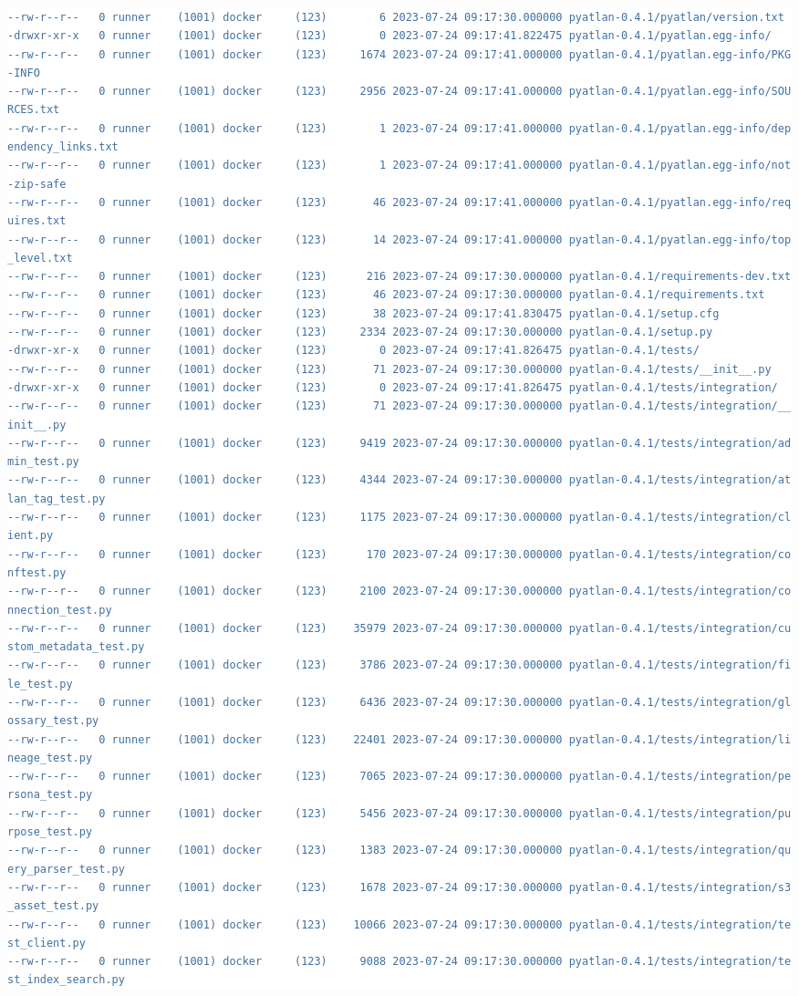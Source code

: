```diff
--rw-r--r--   0 runner    (1001) docker     (123)        6 2023-07-24 09:17:30.000000 pyatlan-0.4.1/pyatlan/version.txt
-drwxr-xr-x   0 runner    (1001) docker     (123)        0 2023-07-24 09:17:41.822475 pyatlan-0.4.1/pyatlan.egg-info/
--rw-r--r--   0 runner    (1001) docker     (123)     1674 2023-07-24 09:17:41.000000 pyatlan-0.4.1/pyatlan.egg-info/PKG-INFO
--rw-r--r--   0 runner    (1001) docker     (123)     2956 2023-07-24 09:17:41.000000 pyatlan-0.4.1/pyatlan.egg-info/SOURCES.txt
--rw-r--r--   0 runner    (1001) docker     (123)        1 2023-07-24 09:17:41.000000 pyatlan-0.4.1/pyatlan.egg-info/dependency_links.txt
--rw-r--r--   0 runner    (1001) docker     (123)        1 2023-07-24 09:17:41.000000 pyatlan-0.4.1/pyatlan.egg-info/not-zip-safe
--rw-r--r--   0 runner    (1001) docker     (123)       46 2023-07-24 09:17:41.000000 pyatlan-0.4.1/pyatlan.egg-info/requires.txt
--rw-r--r--   0 runner    (1001) docker     (123)       14 2023-07-24 09:17:41.000000 pyatlan-0.4.1/pyatlan.egg-info/top_level.txt
--rw-r--r--   0 runner    (1001) docker     (123)      216 2023-07-24 09:17:30.000000 pyatlan-0.4.1/requirements-dev.txt
--rw-r--r--   0 runner    (1001) docker     (123)       46 2023-07-24 09:17:30.000000 pyatlan-0.4.1/requirements.txt
--rw-r--r--   0 runner    (1001) docker     (123)       38 2023-07-24 09:17:41.830475 pyatlan-0.4.1/setup.cfg
--rw-r--r--   0 runner    (1001) docker     (123)     2334 2023-07-24 09:17:30.000000 pyatlan-0.4.1/setup.py
-drwxr-xr-x   0 runner    (1001) docker     (123)        0 2023-07-24 09:17:41.826475 pyatlan-0.4.1/tests/
--rw-r--r--   0 runner    (1001) docker     (123)       71 2023-07-24 09:17:30.000000 pyatlan-0.4.1/tests/__init__.py
-drwxr-xr-x   0 runner    (1001) docker     (123)        0 2023-07-24 09:17:41.826475 pyatlan-0.4.1/tests/integration/
--rw-r--r--   0 runner    (1001) docker     (123)       71 2023-07-24 09:17:30.000000 pyatlan-0.4.1/tests/integration/__init__.py
--rw-r--r--   0 runner    (1001) docker     (123)     9419 2023-07-24 09:17:30.000000 pyatlan-0.4.1/tests/integration/admin_test.py
--rw-r--r--   0 runner    (1001) docker     (123)     4344 2023-07-24 09:17:30.000000 pyatlan-0.4.1/tests/integration/atlan_tag_test.py
--rw-r--r--   0 runner    (1001) docker     (123)     1175 2023-07-24 09:17:30.000000 pyatlan-0.4.1/tests/integration/client.py
--rw-r--r--   0 runner    (1001) docker     (123)      170 2023-07-24 09:17:30.000000 pyatlan-0.4.1/tests/integration/conftest.py
--rw-r--r--   0 runner    (1001) docker     (123)     2100 2023-07-24 09:17:30.000000 pyatlan-0.4.1/tests/integration/connection_test.py
--rw-r--r--   0 runner    (1001) docker     (123)    35979 2023-07-24 09:17:30.000000 pyatlan-0.4.1/tests/integration/custom_metadata_test.py
--rw-r--r--   0 runner    (1001) docker     (123)     3786 2023-07-24 09:17:30.000000 pyatlan-0.4.1/tests/integration/file_test.py
--rw-r--r--   0 runner    (1001) docker     (123)     6436 2023-07-24 09:17:30.000000 pyatlan-0.4.1/tests/integration/glossary_test.py
--rw-r--r--   0 runner    (1001) docker     (123)    22401 2023-07-24 09:17:30.000000 pyatlan-0.4.1/tests/integration/lineage_test.py
--rw-r--r--   0 runner    (1001) docker     (123)     7065 2023-07-24 09:17:30.000000 pyatlan-0.4.1/tests/integration/persona_test.py
--rw-r--r--   0 runner    (1001) docker     (123)     5456 2023-07-24 09:17:30.000000 pyatlan-0.4.1/tests/integration/purpose_test.py
--rw-r--r--   0 runner    (1001) docker     (123)     1383 2023-07-24 09:17:30.000000 pyatlan-0.4.1/tests/integration/query_parser_test.py
--rw-r--r--   0 runner    (1001) docker     (123)     1678 2023-07-24 09:17:30.000000 pyatlan-0.4.1/tests/integration/s3_asset_test.py
--rw-r--r--   0 runner    (1001) docker     (123)    10066 2023-07-24 09:17:30.000000 pyatlan-0.4.1/tests/integration/test_client.py
--rw-r--r--   0 runner    (1001) docker     (123)     9088 2023-07-24 09:17:30.000000 pyatlan-0.4.1/tests/integration/test_index_search.py
```